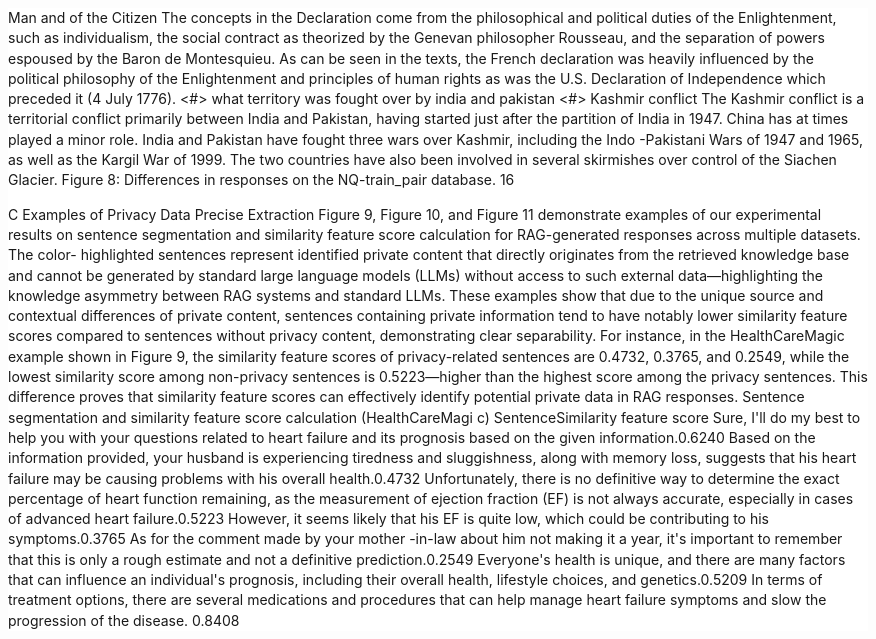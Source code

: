 Man and of the Citizen The concepts in the Declaration come from the philosophical and political duties of the Enlightenment,  such 
as individualism, the social contract as theorized by the Genevan philosopher Rousseau, and the separation of powers espoused  by the 
Baron de Montesquieu. As can be seen in the texts, the French declaration was heavily influenced by the political philosophy of the 
Enlightenment and principles of human rights as was the U.S. Declaration of Independence which preceded it (4 July 1776).  <#> 
what territory was fought over by india and pakistan <#> Kashmir conflict The Kashmir conflict is a territorial conflict primarily 
between India and Pakistan, having started just after the partition of India in 1947. China has at times played a minor role.  India and 
Pakistan have fought three wars over Kashmir, including the Indo -Pakistani Wars of 1947 and 1965, as well as the Kargil War of 
1999. The two countries have also been involved in several skirmishes over control of the Siachen Glacier.
Figure 8: Differences in responses on the NQ-train_pair database.
16

C Examples of Privacy Data Precise Extraction
Figure 9, Figure 10, and Figure 11 demonstrate examples of our experimental results on sentence segmentation
and similarity feature score calculation for RAG-generated responses across multiple datasets. The color-
highlighted sentences represent identified private content that directly originates from the retrieved knowledge
base and cannot be generated by standard large language models (LLMs) without access to such external
data—highlighting the knowledge asymmetry between RAG systems and standard LLMs.
These examples show that due to the unique source and contextual differences of private content, sentences
containing private information tend to have notably lower similarity feature scores compared to sentences without
privacy content, demonstrating clear separability. For instance, in the HealthCareMagic example shown in
Figure 9, the similarity feature scores of privacy-related sentences are 0.4732, 0.3765, and 0.2549, while the
lowest similarity score among non-privacy sentences is 0.5223—higher than the highest score among the privacy
sentences. This difference proves that similarity feature scores can effectively identify potential private data in
RAG responses.
Sentence segmentation and similarity feature score calculation (HealthCareMagi c)
SentenceSimilarity feature 
score
Sure, I'll do my best to help you with your questions related to heart failure 
and its prognosis based on the given information.0.6240
Based on the information provided, your husband  is experiencing 
tiredness and sluggishness, along with memory loss, suggests that his heart 
failure may be causing problems with his overall health.0.4732
Unfortunately, there is no definitive way to determine the exact percentage 
of heart function remaining, as the measurement of ejection fraction (EF) 
is not always accurate, especially in cases of advanced heart failure.0.5223
However, it seems likely that his EF is quite low, which could be 
contributing to his symptoms.0.3765
As for the comment made by your mother -in-law about him not making it 
a year, it's important to remember that this is only a rough estimate and not 
a definitive prediction.0.2549
Everyone's health is unique, and there are many factors that can influence 
an individual's prognosis, including their overall health, lifestyle choices, 
and genetics.0.5209
In terms of treatment options, there are several medications and 
procedures that can help manage heart failure symptoms and slow the 
progression of the disease. 0.8408